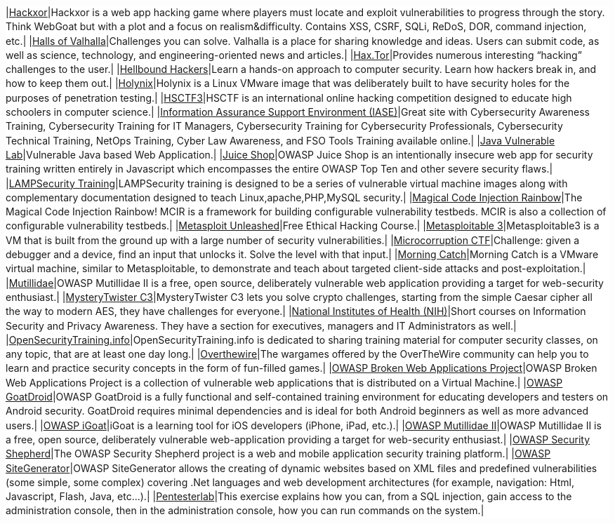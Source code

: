 |[Hackxor](http://hackxor.sourceforge.net/cgi-bin/index.pl)|Hackxor is a web app hacking game where players must locate and exploit vulnerabilities to progress through the story. Think WebGoat but with a plot and a focus on realism&difficulty. Contains XSS, CSRF, SQLi, ReDoS, DOR, command injection, etc.|
|[Halls of Valhalla](http://halls-of-valhalla.org/beta/challenges)|Challenges you can solve. Valhalla is a place for sharing knowledge and ideas. Users can submit code, as well as science, technology, and engineering-oriented news and articles.|
|[Hax.Tor](http://hax.tor.hu/welcome/)|Provides numerous interesting “hacking” challenges to the user.|
|[Hellbound Hackers](https://www.hellboundhackers.org/)|Learn a hands-on approach to computer security. Learn how hackers break in, and how to keep them out.|
|[Holynix](https://sourceforge.net/projects/holynix/files/)|Holynix is a Linux VMware image that was deliberately built to have security holes for the purposes of penetration testing.|
|[HSCTF3](http://hsctf.com/)|HSCTF is an international online hacking competition designed to educate high schoolers in computer science.|
|[Information Assurance Support Environment (IASE)](https://public.cyber.mil/cyber-training/training-catalog/?_training_types=3-training-student-self-paced)|Great site with Cybersecurity Awareness Training, Cybersecurity Training for IT Managers, Cybersecurity Training for Cybersecurity Professionals, Cybersecurity Technical Training, NetOps Training, Cyber Law Awareness, and FSO Tools Training available online.|
|[Java Vulnerable Lab](https://github.com/CSPF-Founder/JavaVulnerableLab)|Vulnerable Java based Web Application.|
|[Juice Shop](https://github.com/bkimminich/juice-shop)|OWASP Juice Shop is an intentionally insecure web app for security training written entirely in Javascript which encompasses the entire OWASP Top Ten and other severe security flaws.|
|[LAMPSecurity Training](https://sourceforge.net/projects/lampsecurity/)|LAMPSecurity training is designed to be a series of vulnerable virtual machine images along with complementary documentation designed to teach Linux,apache,PHP,MySQL security.|
|[Magical Code Injection Rainbow](https://github.com/SpiderLabs/MCIR)|The Magical Code Injection Rainbow! MCIR is a framework for building configurable vulnerability testbeds. MCIR is also a collection of configurable vulnerability testbeds.|
|[Metasploit Unleashed](https://www.offensive-security.com/metasploit-unleashed/)|Free Ethical Hacking Course.|
|[Metasploitable 3](https://github.com/rapid7/metasploitable3)|Metasploitable3 is a VM that is built from the ground up with a large number of security vulnerabilities.|
|[Microcorruption CTF](https://microcorruption.com/login)|Challenge: given a debugger and a device, find an input that unlocks it. Solve the level with that input.|
|[Morning Catch](http://blog.cobaltstrike.com/2014/08/06/introducing-morning-catch-a-phishing-paradise/)|Morning Catch is a VMware virtual machine, similar to Metasploitable, to demonstrate and teach about targeted client-side attacks and post-exploitation.|
|[Mutillidae](https://sourceforge.net/projects/mutillidae/)|OWASP Mutillidae II is a free, open source, deliberately vulnerable web application providing a target for web-security enthusiast.|
|[MysteryTwister C3](https://www.mysterytwisterc3.org/en/)|MysteryTwister C3 lets you solve crypto challenges, starting from the simple Caesar cipher all the way to modern AES, they have challenges for everyone.|
|[National Institutes of Health (NIH)](https://irtsectraining.nih.gov/publicUser.aspx)|Short courses on Information Security and Privacy Awareness. They have a section for executives, managers and IT Administrators as well.|
|[OpenSecurityTraining.info](http://opensecuritytraining.info/Training.html)|OpenSecurityTraining.info is dedicated to sharing training material for computer security classes, on any topic, that are at least one day long.|
|[Overthewire](http://overthewire.org/wargames/)|The wargames offered by the OverTheWire community can help you to learn and practice security concepts in the form of fun-filled games.|
|[OWASP Broken Web Applications Project](https://www.owasp.org/index.php/OWASP_Broken_Web_Applications_Project)|OWASP Broken Web Applications Project is a collection of vulnerable web applications that is distributed on a Virtual Machine.|
|[OWASP GoatDroid](https://github.com/jackMannino/OWASP-GoatDroid-Project)|OWASP GoatDroid is a fully functional and self-contained training environment for educating developers and testers on Android security. GoatDroid requires minimal dependencies and is ideal for both Android beginners as well as more advanced users.|
|[OWASP iGoat](https://www.owasp.org/index.php/OWASP_iGoat_Project)|iGoat is a learning tool for iOS developers (iPhone, iPad, etc.).|
|[OWASP Mutillidae II](https://sourceforge.net/projects/mutillidae/)|OWASP Mutillidae II is a free, open source, deliberately vulnerable web-application providing a target for web-security enthusiast.|
|[OWASP Security Shepherd](https://www.owasp.org/index.php/OWASP_Security_Shepherd)|The OWASP Security Shepherd project is a web and mobile application security training platform.|
|[OWASP SiteGenerator](https://en.freedownloadmanager.org/Windows-PC/OWASP-Site-Generator-FREE.html)|OWASP SiteGenerator allows the creating of dynamic websites based on XML files and predefined vulnerabilities (some simple, some complex) covering .Net languages and web development architectures (for example, navigation: Html, Javascript, Flash, Java, etc...).|
|[Pentesterlab](https://pentesterlab.com/exercises/from_sqli_to_shell)|This exercise explains how you can, from a SQL injection, gain access to the administration console, then in the administration console, how you can run commands on the system.|